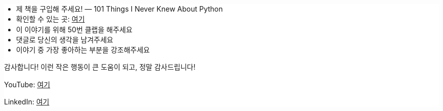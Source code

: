 - 제 책을 구입해 주세요! — 101 Things I Never Knew About Python
- 확인할 수 있는 곳: [여기](https://payhip.com/b/vywcf)
- 이 이야기를 위해 50번 클랩을 해주세요
- 댓글로 당신의 생각을 남겨주세요
- 이야기 중 가장 좋아하는 부분을 강조해주세요

감사합니다! 이런 작은 행동이 큰 도움이 되고, 정말 감사드립니다!

YouTube: [여기](https://www.youtube.com/@zlliu246)

LinkedIn: [여기](https://www.linkedin.com/in/zlliu/)